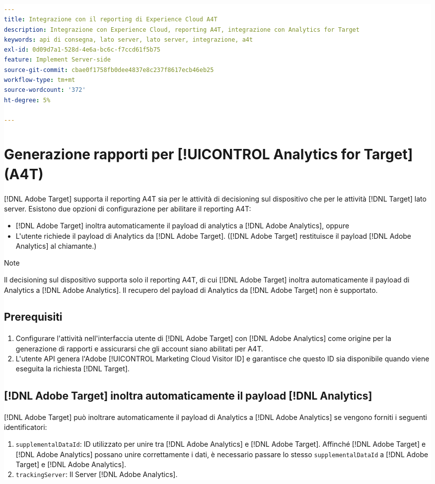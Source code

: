 ```yaml
---
title: Integrazione con il reporting di Experience Cloud A4T
description: Integrazione con Experience Cloud, reporting A4T, integrazione con Analytics for Target
keywords: api di consegna, lato server, lato server, integrazione, a4t
exl-id: 0d09d7a1-528d-4e6a-bc6c-f7ccd61f5b75
feature: Implement Server-side
source-git-commit: cbae0f1758fb0dee4837e8c237f8617ecb46eb25
workflow-type: tm+mt
source-wordcount: '372'
ht-degree: 5%

---
```


# Generazione rapporti per [!UICONTROL Analytics for Target] (A4T)

[!DNL Adobe Target] supporta il reporting A4T sia per le attività di decisioning sul dispositivo che per le attività [!DNL Target] lato server. Esistono due opzioni di configurazione per abilitare il reporting A4T:

* [!DNL Adobe Target] inoltra automaticamente il payload di analytics a [!DNL Adobe Analytics], oppure
* L&#39;utente richiede il payload di Analytics da [!DNL Adobe Target]. ([!DNL Adobe Target] restituisce il payload [!DNL Adobe Analytics] al chiamante.)

>[!NOTE]
>
>Il decisioning sul dispositivo supporta solo il reporting A4T, di cui [!DNL Adobe Target] inoltra automaticamente il payload di Analytics a [!DNL Adobe Analytics]. Il recupero del payload di Analytics da [!DNL Adobe Target] non è supportato.

## Prerequisiti

1. Configurare l&#39;attività nell&#39;interfaccia utente di [!DNL Adobe Target] con [!DNL Adobe Analytics] come origine per la generazione di rapporti e assicurarsi che gli account siano abilitati per A4T.
1. L&#39;utente API genera l&#39;Adobe [!UICONTROL Marketing Cloud Visitor ID] e garantisce che questo ID sia disponibile quando viene eseguita la richiesta [!DNL Target].

## [!DNL Adobe Target] inoltra automaticamente il payload [!DNL Analytics]

[!DNL Adobe Target] può inoltrare automaticamente il payload di Analytics a [!DNL Adobe Analytics] se vengono forniti i seguenti identificatori:

1. `supplementalDataId`: ID utilizzato per unire tra [!DNL Adobe Analytics] e [!DNL Adobe Target]. Affinché [!DNL Adobe Target] e [!DNL Adobe Analytics] possano unire correttamente i dati, è necessario passare lo stesso `supplementalDataId` a [!DNL Adobe Target] e [!DNL Adobe Analytics].
1. `trackingServer`: Il Server [!DNL Adobe Analytics].

